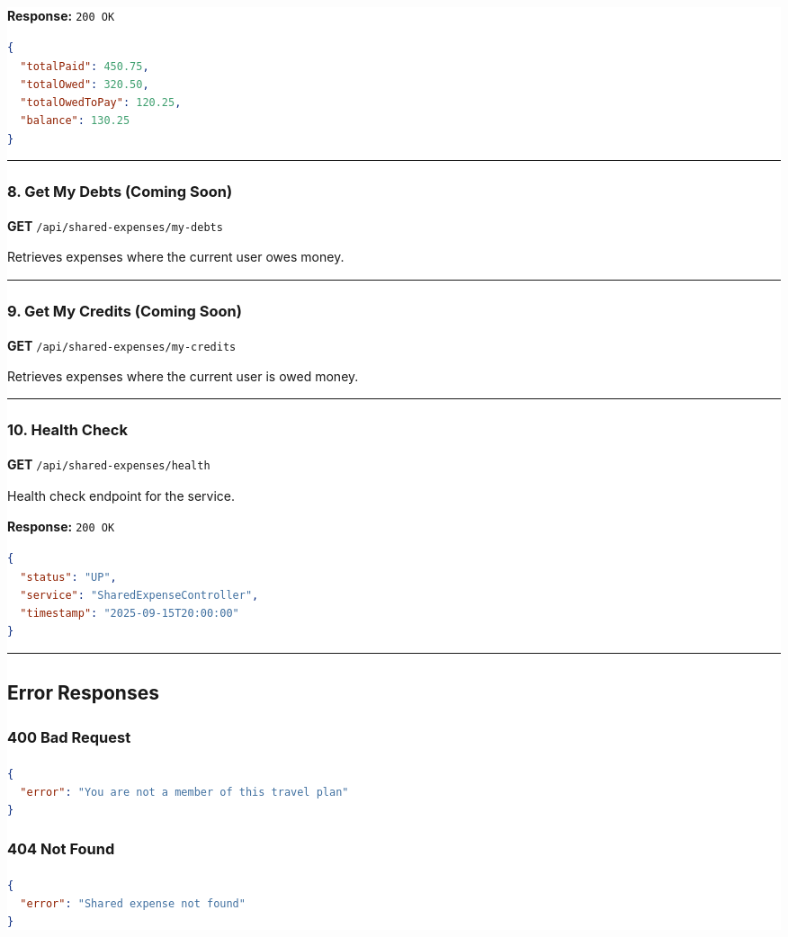 **Response:** `200 OK`
```json
{
  "totalPaid": 450.75,
  "totalOwed": 320.50,
  "totalOwedToPay": 120.25,
  "balance": 130.25
}
```

---

### 8. Get My Debts (Coming Soon)
**GET** `/api/shared-expenses/my-debts`

Retrieves expenses where the current user owes money.

---

### 9. Get My Credits (Coming Soon)
**GET** `/api/shared-expenses/my-credits`

Retrieves expenses where the current user is owed money.

---

### 10. Health Check
**GET** `/api/shared-expenses/health`

Health check endpoint for the service.

**Response:** `200 OK`
```json
{
  "status": "UP",
  "service": "SharedExpenseController",
  "timestamp": "2025-09-15T20:00:00"
}
```

---

## Error Responses

### 400 Bad Request
```json
{
  "error": "You are not a member of this travel plan"
}
```

### 404 Not Found
```json
{
  "error": "Shared expense not found"
}
```
